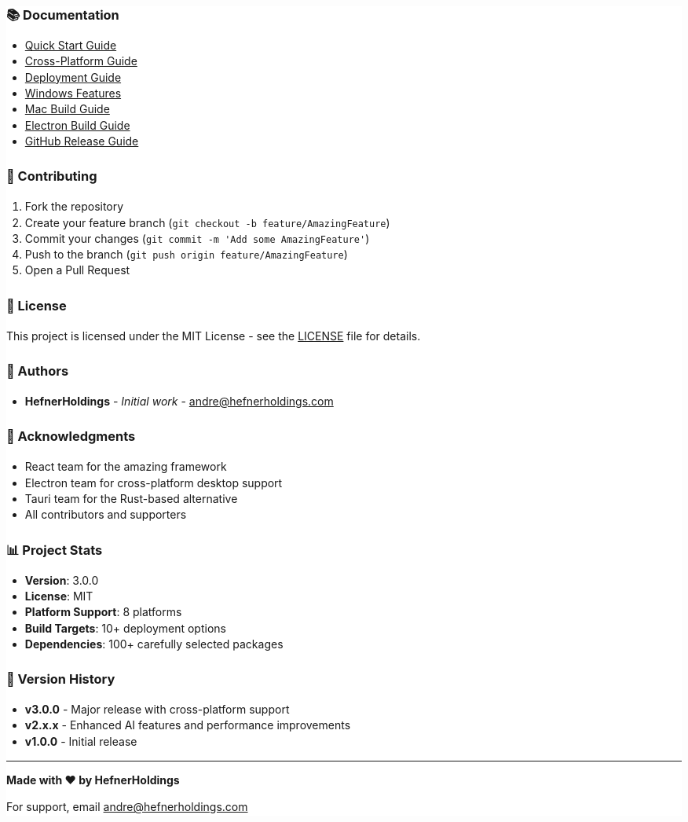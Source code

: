 ### 📚 Documentation

- [Quick Start Guide](README-QUICK-START.md)
- [Cross-Platform Guide](CROSS-PLATFORM-GUIDE.md)
- [Deployment Guide](DEPLOYMENT-GUIDE.md)
- [Windows Features](WINDOWS_FEATURES.md)
- [Mac Build Guide](MAC_BUILD_GUIDE.md)
- [Electron Build Guide](ELECTRON_BUILD_GUIDE.md)
- [GitHub Release Guide](GITHUB_RELEASE_GUIDE.md)

### 🤝 Contributing

1. Fork the repository
2. Create your feature branch (`git checkout -b feature/AmazingFeature`)
3. Commit your changes (`git commit -m 'Add some AmazingFeature'`)
4. Push to the branch (`git push origin feature/AmazingFeature`)
5. Open a Pull Request

### 📄 License

This project is licensed under the MIT License - see the [LICENSE](LICENSE) file for details.

### 👥 Authors

- **HefnerHoldings** - *Initial work* - [andre@hefnerholdings.com](mailto:andre@hefnerholdings.com)

### 🙏 Acknowledgments

- React team for the amazing framework
- Electron team for cross-platform desktop support
- Tauri team for the Rust-based alternative
- All contributors and supporters

### 📊 Project Stats

- **Version**: 3.0.0
- **License**: MIT
- **Platform Support**: 8 platforms
- **Build Targets**: 10+ deployment options
- **Dependencies**: 100+ carefully selected packages

### 🔄 Version History

- **v3.0.0** - Major release with cross-platform support
- **v2.x.x** - Enhanced AI features and performance improvements
- **v1.0.0** - Initial release

---

**Made with ❤️ by HefnerHoldings**

For support, email [andre@hefnerholdings.com](mailto:andre@hefnerholdings.com)
